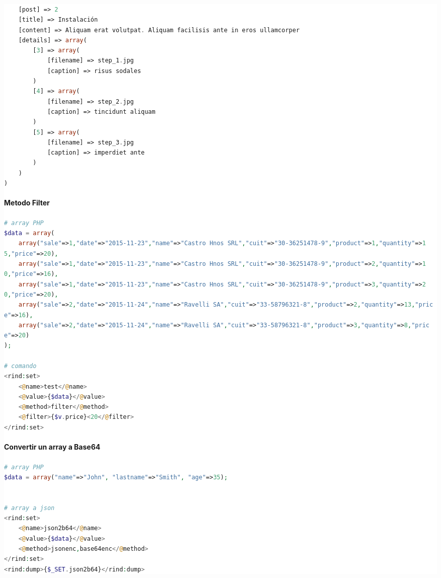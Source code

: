 ```php
    [post] => 2
    [title] => Instalación
    [content] => Aliquam erat volutpat. Aliquam facilisis ante in eros ullamcorper
    [details] => array(
        [3] => array(
            [filename] => step_1.jpg
            [caption] => risus sodales
        )
        [4] => array(
            [filename] => step_2.jpg
            [caption] => tincidunt aliquam
        )
        [5] => array(
            [filename] => step_3.jpg
            [caption] => imperdiet ante
        )
    )
)
```

#### Metodo Filter 
```php
# array PHP
$data = array(
    array("sale"=>1,"date"=>"2015-11-23","name"=>"Castro Hnos SRL","cuit"=>"30-36251478-9","product"=>1,"quantity"=>15,"price"=>20),
    array("sale"=>1,"date"=>"2015-11-23","name"=>"Castro Hnos SRL","cuit"=>"30-36251478-9","product"=>2,"quantity"=>10,"price"=>16),
    array("sale"=>1,"date"=>"2015-11-23","name"=>"Castro Hnos SRL","cuit"=>"30-36251478-9","product"=>3,"quantity"=>20,"price"=>20),
    array("sale"=>2,"date"=>"2015-11-24","name"=>"Ravelli SA","cuit"=>"33-58796321-8","product"=>2,"quantity"=>13,"price"=>16),
    array("sale"=>2,"date"=>"2015-11-24","name"=>"Ravelli SA","cuit"=>"33-58796321-8","product"=>3,"quantity"=>8,"price"=>20)
);

# comando
<rind:set>
    <@name>test</@name>
    <@value>{$data}</@value>
    <@method>filter</@method>
    <@filter>{$v.price}<20</@filter>
</rind:set>
```

#### Convertir un array a Base64  
```php
# array PHP
$data = array("name"=>"John", "lastname"=>"Smith", "age"=>35);


# array a json
<rind:set>
    <@name>json2b64</@name>
    <@value>{$data}</@value>
    <@method>jsonenc,base64enc</@method>
</rind:set>
<rind:dump>{$_SET.json2b64}</rind:dump>
```
